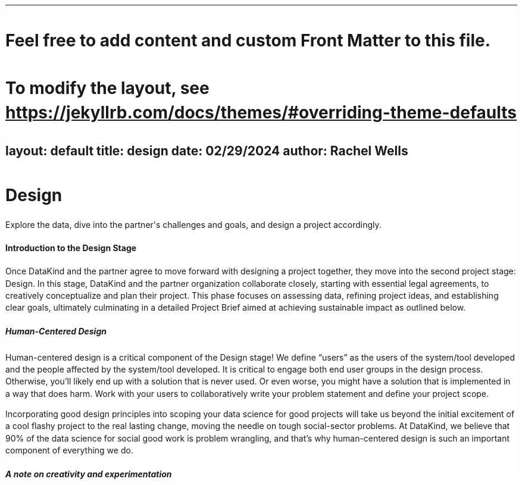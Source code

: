 
---
# Feel free to add content and custom Front Matter to this file.
# To modify the layout, see https://jekyllrb.com/docs/themes/#overriding-theme-defaults

layout: default
title: design
date: 02/29/2024
author: Rachel Wells
---



Design
======


Explore the data, dive into the partner's challenges and goals, and design a project accordingly.







#### Introduction to the Design Stage


Once DataKind and the partner agree to move forward with designing a project together, they move into the second project stage: Design. In this stage, DataKind and the partner organization collaborate closely, starting with essential legal agreements, to creatively conceptualize and plan their project. This phase focuses on assessing data, refining project ideas, and establishing clear goals, ultimately culminating in a detailed Project Brief aimed at achieving sustainable impact as outlined below.


##### Human\-Centered Design


Human\-centered design is a critical component of the Design stage! We define “users” as the users of the system/tool developed and the people affected by the system/tool developed. It is critical to engage both end user groups in the design process. Otherwise, you’ll likely end up with a solution that is never used. Or even worse, you might have a solution that is implemented in a way that does harm. Work with your users to collaboratively write your problem statement and define your project scope.


Incorporating good design principles into scoping your data science for good projects will take us beyond the initial excitement of a cool flashy project to the real lasting change, moving the needle on tough social\-sector problems. At DataKind, we believe that 90% of the data science for social good work is problem wrangling, and that’s why human\-centered design is such an important component of everything we do.


##### A note on creativity and experimentation
